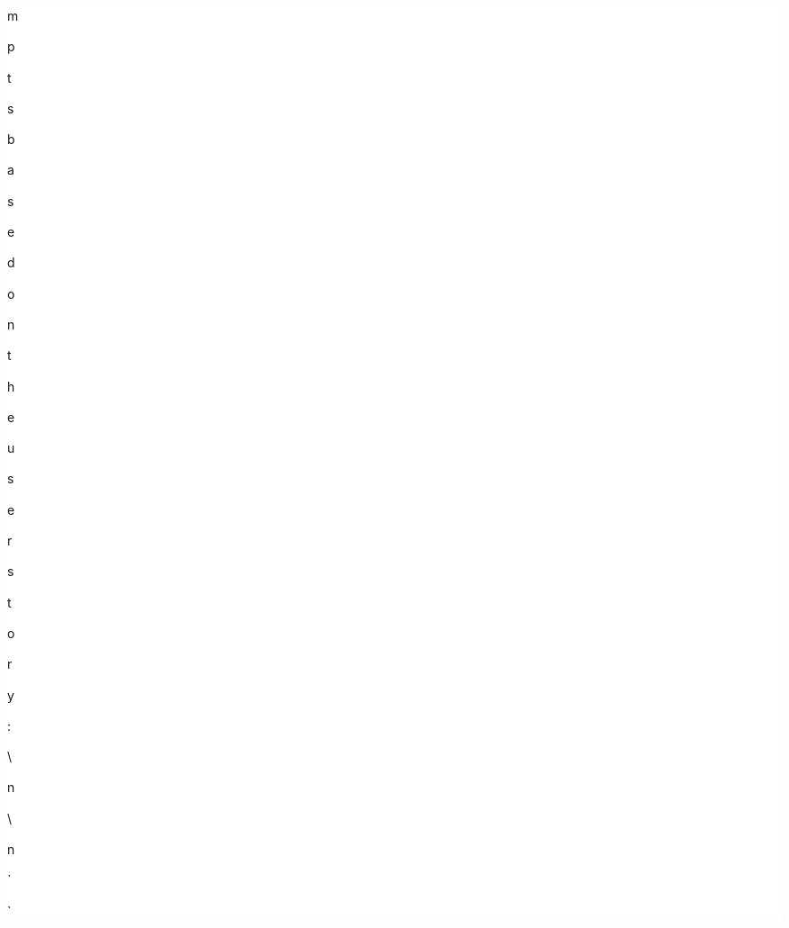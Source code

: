 m

p

t

s

 

b

a

s

e

d

 

o

n

 

t

h

e

 

u

s

e

r

 

s

t

o

r

y

:

\

n

\

n

`

`
